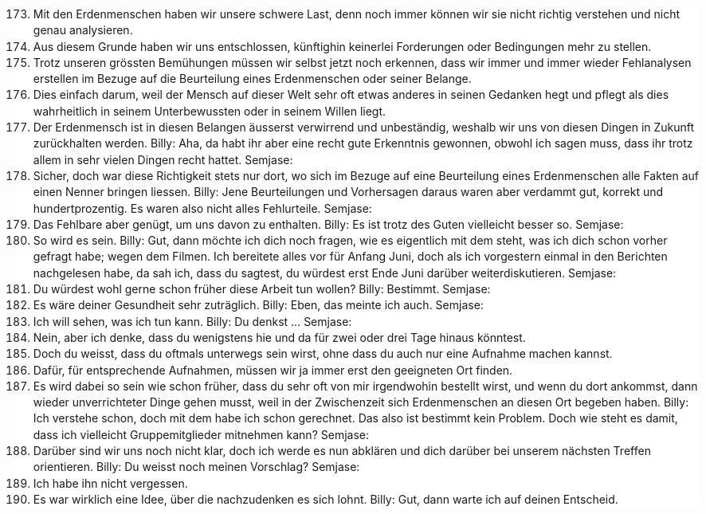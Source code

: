 173. Mit den Erdenmenschen haben wir unsere schwere Last, denn noch immer können wir sie nicht richtig verstehen und nicht genau analysieren.
174. Aus diesem Grunde haben wir uns entschlossen, künftighin keinerlei Forderungen oder Bedingungen mehr zu stellen.
175. Trotz unseren grössten Bemühungen müssen wir selbst jetzt noch erkennen, dass wir immer und immer wieder Fehlanalysen erstellen im Bezuge auf die Beurteilung eines Erdenmenschen oder seiner Belange.
176. Dies einfach darum, weil der Mensch auf dieser Welt sehr oft etwas anderes in seinen Gedanken hegt und pflegt als dies wahrheitlich in seinem Unterbewussten oder in seinem Willen liegt.
177. Der Erdenmensch ist in diesen Belangen äusserst verwirrend und unbeständig, weshalb wir uns von diesen Dingen in Zukunft zurückhalten werden.
Billy:
Aha, da habt ihr aber eine recht gute Erkenntnis gewonnen, obwohl ich sagen muss, dass ihr trotz allem in sehr vielen Dingen recht hattet.
Semjase:
178. Sicher, doch war diese Richtigkeit stets nur dort, wo sich im Bezuge auf eine Beurteilung eines Erdenmenschen alle Fakten auf einen Nenner bringen liessen.
Billy:
Jene Beurteilungen und Vorhersagen daraus waren aber verdammt gut, korrekt und hundertprozentig. Es waren also nicht alles Fehlurteile.
Semjase:
179. Das Fehlbare aber genügt, um uns davon zu enthalten.
Billy:
Es ist trotz des Guten vielleicht besser so.
Semjase:
180. So wird es sein.
Billy:
Gut, dann möchte ich dich noch fragen, wie es eigentlich mit dem steht, was ich dich schon vorher gefragt habe; wegen dem Filmen. Ich bereitete alles vor für Anfang Juni, doch als ich vorgestern einmal in den Berichten nachgelesen habe, da sah ich, dass du sagtest, du würdest erst Ende Juni darüber weiterdiskutieren.
Semjase:
181. Du würdest wohl gerne schon früher diese Arbeit tun wollen?
Billy:
Bestimmt.
Semjase:
182. Es wäre deiner Gesundheit sehr zuträglich.
Billy:
Eben, das meinte ich auch.
Semjase:
183. Ich will sehen, was ich tun kann.
Billy:
Du denkst …
Semjase:
184. Nein, aber ich denke, dass du wenigstens hie und da für zwei oder drei Tage hinaus könntest.
185. Doch du weisst, dass du oftmals unterwegs sein wirst, ohne dass du auch nur eine Aufnahme machen kannst.
186. Dafür, für entsprechende Aufnahmen, müssen wir ja immer erst den geeigneten Ort finden.
187. Es wird dabei so sein wie schon früher, dass du sehr oft von mir irgendwohin bestellt wirst, und wenn du dort ankommst, dann wieder unverrichteter Dinge gehen musst, weil in der Zwischenzeit sich Erdenmenschen an diesen Ort begeben haben.
Billy:
Ich verstehe schon, doch mit dem habe ich schon gerechnet. Das also ist bestimmt kein Problem. Doch wie steht es damit, dass ich vielleicht Gruppemitglieder mitnehmen kann?
Semjase:
188. Darüber sind wir uns noch nicht klar, doch ich werde es nun abklären und dich darüber bei unserem nächsten Treffen orientieren.
Billy:
Du weisst noch meinen Vorschlag?
Semjase:
189. Ich habe ihn nicht vergessen.
190. Es war wirklich eine Idee, über die nachzudenken es sich lohnt.
Billy:
Gut, dann warte ich auf deinen Entscheid.